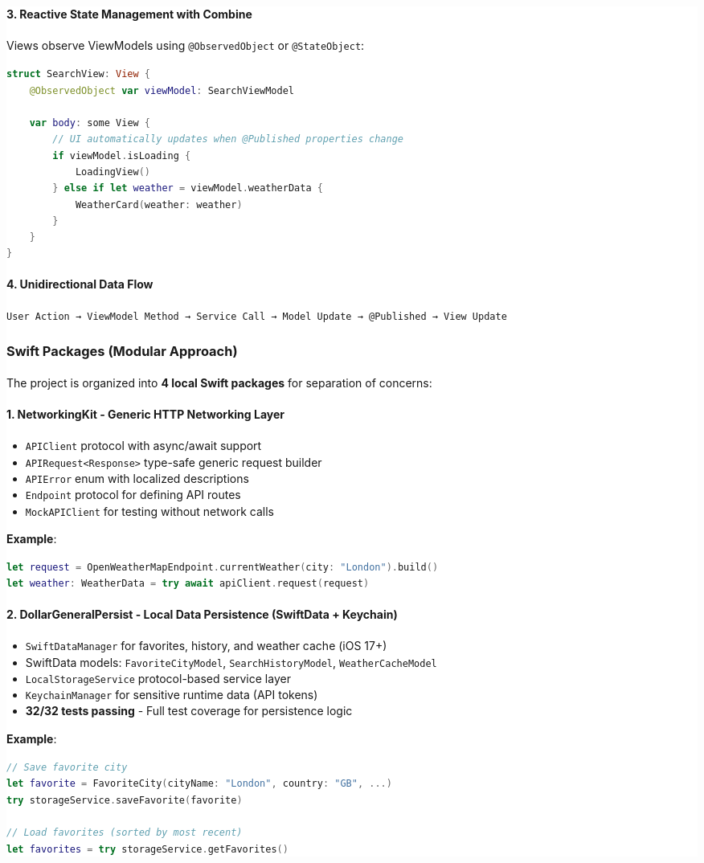 #### 3. **Reactive State Management with Combine**

Views observe ViewModels using `@ObservedObject` or `@StateObject`:

```swift
struct SearchView: View {
    @ObservedObject var viewModel: SearchViewModel

    var body: some View {
        // UI automatically updates when @Published properties change
        if viewModel.isLoading {
            LoadingView()
        } else if let weather = viewModel.weatherData {
            WeatherCard(weather: weather)
        }
    }
}
```

#### 4. **Unidirectional Data Flow**

```
User Action → ViewModel Method → Service Call → Model Update → @Published → View Update
```

### Swift Packages (Modular Approach)

The project is organized into **4 local Swift packages** for separation of concerns:

#### 1. **NetworkingKit** - Generic HTTP Networking Layer
   - `APIClient` protocol with async/await support
   - `APIRequest<Response>` type-safe generic request builder
   - `APIError` enum with localized descriptions
   - `Endpoint` protocol for defining API routes
   - `MockAPIClient` for testing without network calls

**Example**:
```swift
let request = OpenWeatherMapEndpoint.currentWeather(city: "London").build()
let weather: WeatherData = try await apiClient.request(request)
```

#### 2. **DollarGeneralPersist** - Local Data Persistence (SwiftData + Keychain)
   - `SwiftDataManager` for favorites, history, and weather cache (iOS 17+)
   - SwiftData models: `FavoriteCityModel`, `SearchHistoryModel`, `WeatherCacheModel`
   - `LocalStorageService` protocol-based service layer
   - `KeychainManager` for sensitive runtime data (API tokens)
   - **32/32 tests passing** - Full test coverage for persistence logic

**Example**:
```swift
// Save favorite city
let favorite = FavoriteCity(cityName: "London", country: "GB", ...)
try storageService.saveFavorite(favorite)

// Load favorites (sorted by most recent)
let favorites = try storageService.getFavorites()
```
